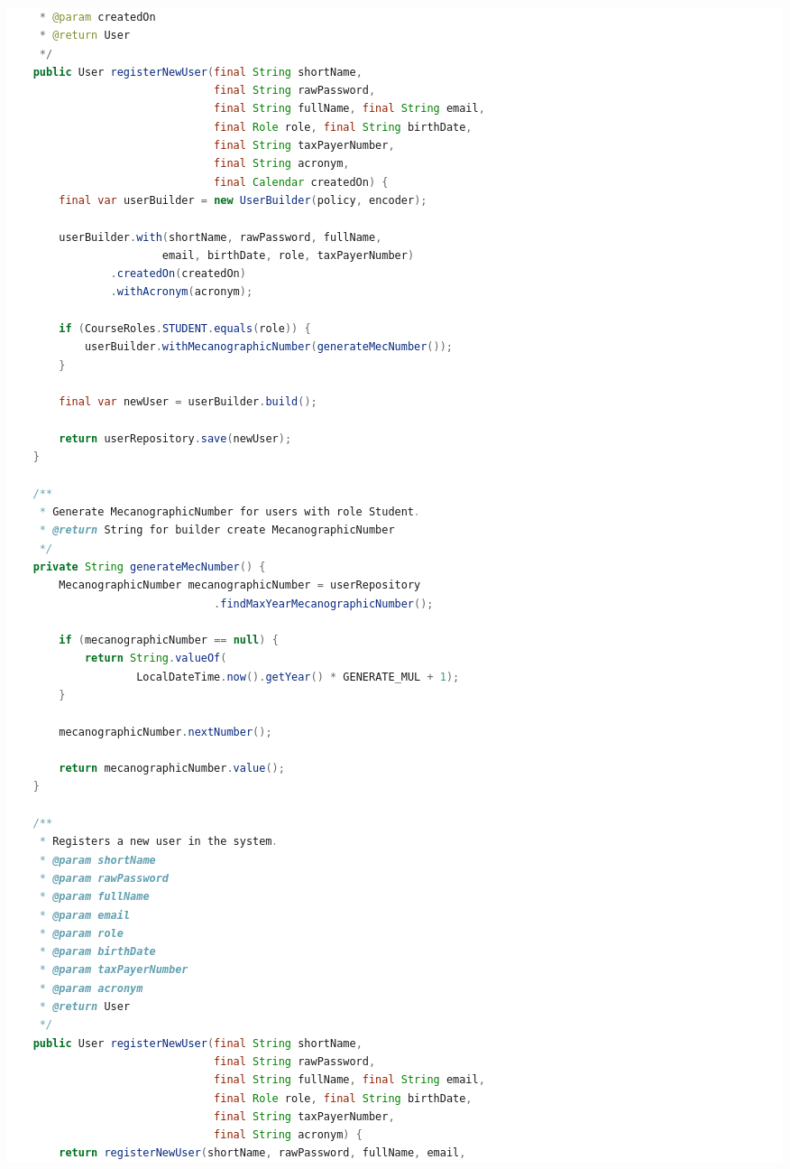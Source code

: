 ```Java
     * @param createdOn
     * @return User
     */
    public User registerNewUser(final String shortName,
                                final String rawPassword,
                                final String fullName, final String email,
                                final Role role, final String birthDate,
                                final String taxPayerNumber,
                                final String acronym,
                                final Calendar createdOn) {
        final var userBuilder = new UserBuilder(policy, encoder);

        userBuilder.with(shortName, rawPassword, fullName,
                        email, birthDate, role, taxPayerNumber)
                .createdOn(createdOn)
                .withAcronym(acronym);

        if (CourseRoles.STUDENT.equals(role)) {
            userBuilder.withMecanographicNumber(generateMecNumber());
        }

        final var newUser = userBuilder.build();

        return userRepository.save(newUser);
    }

    /**
     * Generate MecanographicNumber for users with role Student.
     * @return String for builder create MecanographicNumber
     */
    private String generateMecNumber() {
        MecanographicNumber mecanographicNumber = userRepository
                                .findMaxYearMecanographicNumber();

        if (mecanographicNumber == null) {
            return String.valueOf(
                    LocalDateTime.now().getYear() * GENERATE_MUL + 1);
        }

        mecanographicNumber.nextNumber();

        return mecanographicNumber.value();
    }

    /**
     * Registers a new user in the system.
     * @param shortName
     * @param rawPassword
     * @param fullName
     * @param email
     * @param role
     * @param birthDate
     * @param taxPayerNumber
     * @param acronym
     * @return User
     */
    public User registerNewUser(final String shortName,
                                final String rawPassword,
                                final String fullName, final String email,
                                final Role role, final String birthDate,
                                final String taxPayerNumber,
                                final String acronym) {
        return registerNewUser(shortName, rawPassword, fullName, email,
```